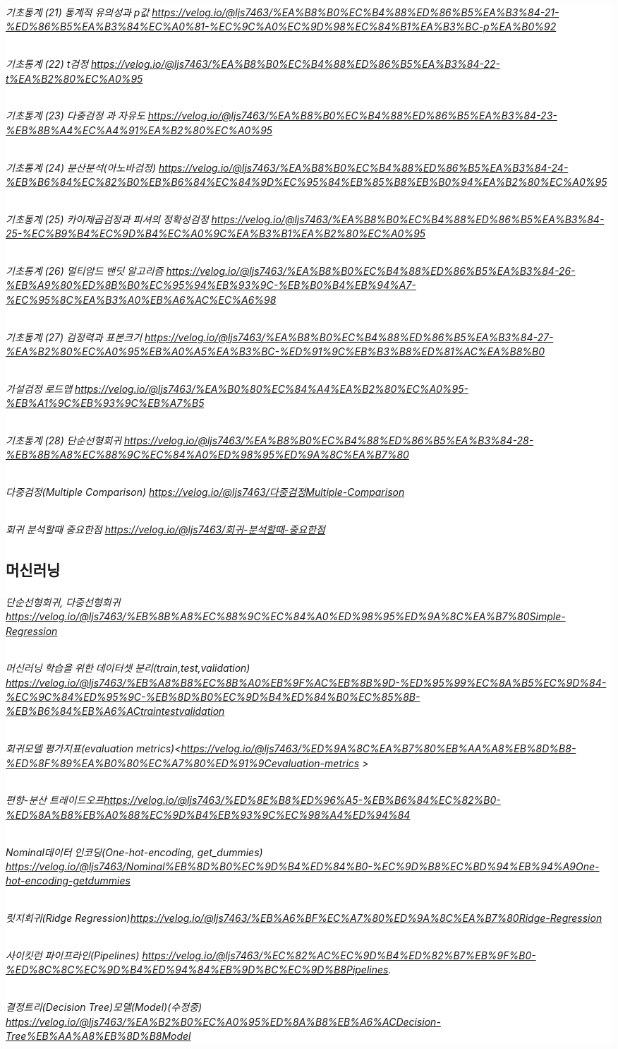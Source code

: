 ###### 기초통계 (21) 통계적 유의성과 p값 <https://velog.io/@ljs7463/%EA%B8%B0%EC%B4%88%ED%86%B5%EA%B3%84-21-%ED%86%B5%EA%B3%84%EC%A0%81-%EC%9C%A0%EC%9D%98%EC%84%B1%EA%B3%BC-p%EA%B0%92>
###### 기초통계 (22) t검정 <https://velog.io/@ljs7463/%EA%B8%B0%EC%B4%88%ED%86%B5%EA%B3%84-22-t%EA%B2%80%EC%A0%95> 
###### 기초통계 (23) 다중검정 과 자유도 <https://velog.io/@ljs7463/%EA%B8%B0%EC%B4%88%ED%86%B5%EA%B3%84-23-%EB%8B%A4%EC%A4%91%EA%B2%80%EC%A0%95>
###### 기초통계 (24) 분산분석(아노바검정) <https://velog.io/@ljs7463/%EA%B8%B0%EC%B4%88%ED%86%B5%EA%B3%84-24-%EB%B6%84%EC%82%B0%EB%B6%84%EC%84%9D%EC%95%84%EB%85%B8%EB%B0%94%EA%B2%80%EC%A0%95>
###### 기초통계 (25) 카이제곱검정과 피셔의 정확성검정 <https://velog.io/@ljs7463/%EA%B8%B0%EC%B4%88%ED%86%B5%EA%B3%84-25-%EC%B9%B4%EC%9D%B4%EC%A0%9C%EA%B3%B1%EA%B2%80%EC%A0%95>
###### 기초통계 (26) 멀티암드 밴딧 알고리즘 <https://velog.io/@ljs7463/%EA%B8%B0%EC%B4%88%ED%86%B5%EA%B3%84-26-%EB%A9%80%ED%8B%B0%EC%95%94%EB%93%9C-%EB%B0%B4%EB%94%A7-%EC%95%8C%EA%B3%A0%EB%A6%AC%EC%A6%98>
###### 기초통계 (27) 검정력과 표본크기 <https://velog.io/@ljs7463/%EA%B8%B0%EC%B4%88%ED%86%B5%EA%B3%84-27-%EA%B2%80%EC%A0%95%EB%A0%A5%EA%B3%BC-%ED%91%9C%EB%B3%B8%ED%81%AC%EA%B8%B0>
###### 가설검정 로드맵 <https://velog.io/@ljs7463/%EA%B0%80%EC%84%A4%EA%B2%80%EC%A0%95-%EB%A1%9C%EB%93%9C%EB%A7%B5>
###### 기초통계 (28) 단순선형회귀 <https://velog.io/@ljs7463/%EA%B8%B0%EC%B4%88%ED%86%B5%EA%B3%84-28-%EB%8B%A8%EC%88%9C%EC%84%A0%ED%98%95%ED%9A%8C%EA%B7%80>
###### 다중검정(Multiple Comparison) <https://velog.io/@ljs7463/다중검정Multiple-Comparison>
###### 회귀 분석할때 중요한점 <https://velog.io/@ljs7463/회귀-분석할때-중요한점>




## 머신러닝

######  단순선형회귀, 다중선형회귀 <https://velog.io/@ljs7463/%EB%8B%A8%EC%88%9C%EC%84%A0%ED%98%95%ED%9A%8C%EA%B7%80Simple-Regression>
######  머신러닝 학습을 위한 데이터셋 분리(train,test,validation) <https://velog.io/@ljs7463/%EB%A8%B8%EC%8B%A0%EB%9F%AC%EB%8B%9D-%ED%95%99%EC%8A%B5%EC%9D%84-%EC%9C%84%ED%95%9C-%EB%8D%B0%EC%9D%B4%ED%84%B0%EC%85%8B-%EB%B6%84%EB%A6%ACtraintestvalidation>
######  회귀모델 평가지표(evaluation metrics)<https://velog.io/@ljs7463/%ED%9A%8C%EA%B7%80%EB%AA%A8%EB%8D%B8-%ED%8F%89%EA%B0%80%EC%A7%80%ED%91%9Cevaluation-metrics >
######  편향-분산 트레이드오프<https://velog.io/@ljs7463/%ED%8E%B8%ED%96%A5-%EB%B6%84%EC%82%B0-%ED%8A%B8%EB%A0%88%EC%9D%B4%EB%93%9C%EC%98%A4%ED%94%84>
######  Nominal데이터 인코딩(One-hot-encoding, get_dummies) <https://velog.io/@ljs7463/Nominal%EB%8D%B0%EC%9D%B4%ED%84%B0-%EC%9D%B8%EC%BD%94%EB%94%A9One-hot-encoding-getdummies>
######  릿지회귀(Ridge Regression)<https://velog.io/@ljs7463/%EB%A6%BF%EC%A7%80%ED%9A%8C%EA%B7%80Ridge-Regression>
######  사이킷런 파이프라인(Pipelines) <https://velog.io/@ljs7463/%EC%82%AC%EC%9D%B4%ED%82%B7%EB%9F%B0-%ED%8C%8C%EC%9D%B4%ED%94%84%EB%9D%BC%EC%9D%B8Pipelines>.
######  결정트리(Decision Tree)모델(Model)(수정중) <https://velog.io/@ljs7463/%EA%B2%B0%EC%A0%95%ED%8A%B8%EB%A6%ACDecision-Tree%EB%AA%A8%EB%8D%B8Model>